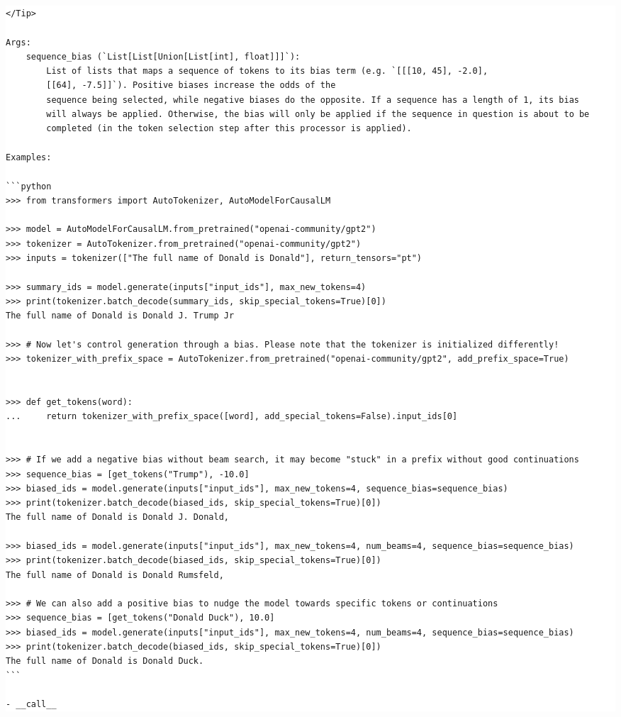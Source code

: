     </Tip>

    Args:
        sequence_bias (`List[List[Union[List[int], float]]]`):
            List of lists that maps a sequence of tokens to its bias term (e.g. `[[[10, 45], -2.0],
            [[64], -7.5]]`). Positive biases increase the odds of the
            sequence being selected, while negative biases do the opposite. If a sequence has a length of 1, its bias
            will always be applied. Otherwise, the bias will only be applied if the sequence in question is about to be
            completed (in the token selection step after this processor is applied).

    Examples:

    ```python
    >>> from transformers import AutoTokenizer, AutoModelForCausalLM

    >>> model = AutoModelForCausalLM.from_pretrained("openai-community/gpt2")
    >>> tokenizer = AutoTokenizer.from_pretrained("openai-community/gpt2")
    >>> inputs = tokenizer(["The full name of Donald is Donald"], return_tensors="pt")

    >>> summary_ids = model.generate(inputs["input_ids"], max_new_tokens=4)
    >>> print(tokenizer.batch_decode(summary_ids, skip_special_tokens=True)[0])
    The full name of Donald is Donald J. Trump Jr

    >>> # Now let's control generation through a bias. Please note that the tokenizer is initialized differently!
    >>> tokenizer_with_prefix_space = AutoTokenizer.from_pretrained("openai-community/gpt2", add_prefix_space=True)


    >>> def get_tokens(word):
    ...     return tokenizer_with_prefix_space([word], add_special_tokens=False).input_ids[0]


    >>> # If we add a negative bias without beam search, it may become "stuck" in a prefix without good continuations
    >>> sequence_bias = [get_tokens("Trump"), -10.0]
    >>> biased_ids = model.generate(inputs["input_ids"], max_new_tokens=4, sequence_bias=sequence_bias)
    >>> print(tokenizer.batch_decode(biased_ids, skip_special_tokens=True)[0])
    The full name of Donald is Donald J. Donald,

    >>> biased_ids = model.generate(inputs["input_ids"], max_new_tokens=4, num_beams=4, sequence_bias=sequence_bias)
    >>> print(tokenizer.batch_decode(biased_ids, skip_special_tokens=True)[0])
    The full name of Donald is Donald Rumsfeld,

    >>> # We can also add a positive bias to nudge the model towards specific tokens or continuations
    >>> sequence_bias = [get_tokens("Donald Duck"), 10.0]
    >>> biased_ids = model.generate(inputs["input_ids"], max_new_tokens=4, num_beams=4, sequence_bias=sequence_bias)
    >>> print(tokenizer.batch_decode(biased_ids, skip_special_tokens=True)[0])
    The full name of Donald is Donald Duck.
    ```
    
    - __call__
